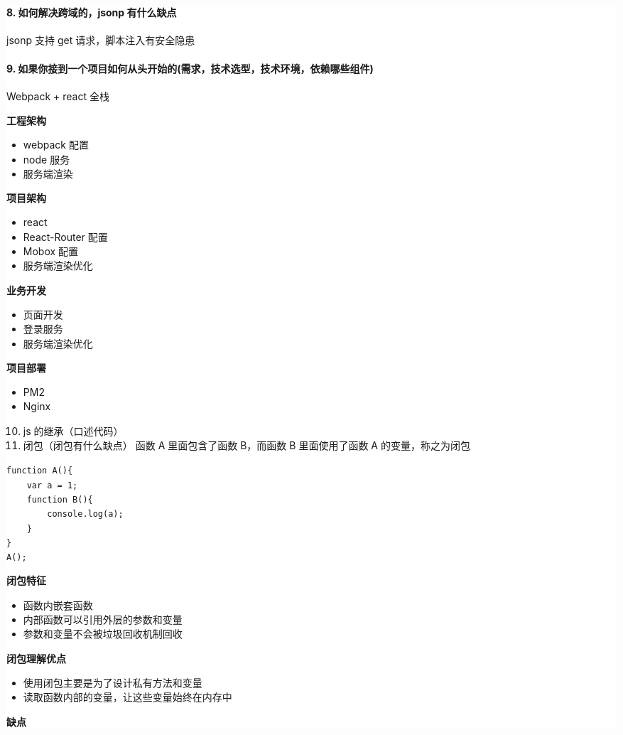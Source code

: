 #### 8. 如何解决跨域的，jsonp 有什么缺点

jsonp 支持 get 请求，脚本注入有安全隐患

#### 9. 如果你接到一个项目如何从头开始的(需求，技术选型，技术环境，依赖哪些组件)

Webpack + react 全栈

**工程架构**

- webpack 配置
- node 服务
- 服务端渲染

**项目架构**

- react
- React-Router 配置
- Mobox 配置
- 服务端渲染优化

**业务开发**

- 页面开发
- 登录服务
- 服务端渲染优化

**项目部署**

- PM2
- Nginx

10. js 的继承（口述代码）
11. 闭包（闭包有什么缺点）
    函数 A 里面包含了函数 B，而函数 B 里面使用了函数 A 的变量，称之为闭包

```
function A(){
	var a = 1;
	function B(){
		console.log(a);
	}
}
A();
```

**闭包特征**

- 函数内嵌套函数
- 内部函数可以引用外层的参数和变量
- 参数和变量不会被垃圾回收机制回收

**闭包理解优点**

- 使用闭包主要是为了设计私有方法和变量
- 读取函数内部的变量，让这些变量始终在内存中

**缺点**
